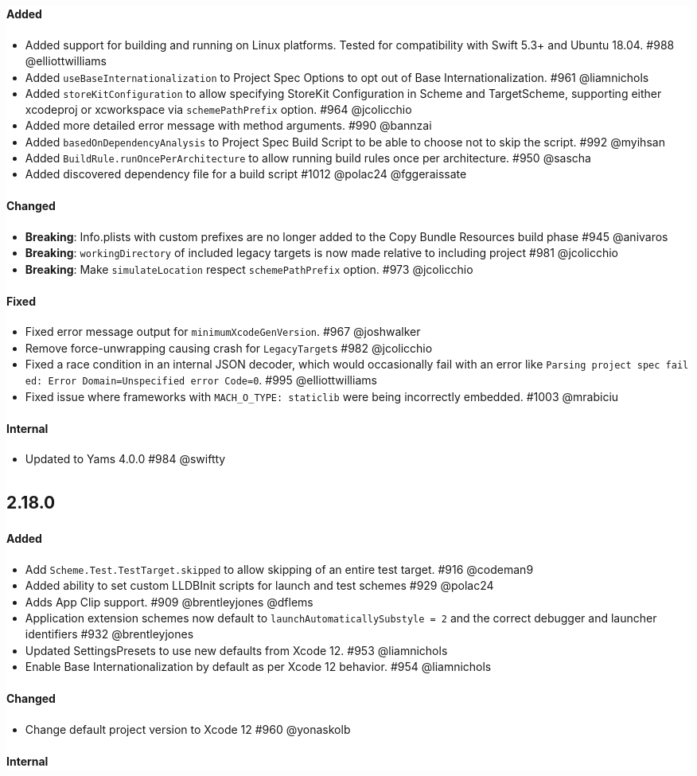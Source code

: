 #### Added

- Added support for building and running on Linux platforms. Tested for compatibility with Swift 5.3+ and Ubuntu 18.04. #988 @elliottwilliams
- Added `useBaseInternationalization` to Project Spec Options to opt out of Base Internationalization. #961 @liamnichols
- Added `storeKitConfiguration` to allow specifying StoreKit Configuration in Scheme and TargetScheme, supporting either xcodeproj or xcworkspace via `schemePathPrefix` option. #964 @jcolicchio
- Added more detailed error message with method arguments. #990 @bannzai
- Added `basedOnDependencyAnalysis` to Project Spec Build Script to be able to choose not to skip the script. #992 @myihsan
- Added `BuildRule.runOncePerArchitecture` to allow running build rules once per architecture. #950 @sascha
- Added discovered dependency file for a build script #1012 @polac24 @fggeraissate

#### Changed

- **Breaking**: Info.plists with custom prefixes are no longer added to the Copy Bundle Resources build phase #945 @anivaros
- **Breaking**: `workingDirectory` of included legacy targets is now made relative to including project #981 @jcolicchio
- **Breaking**: Make `simulateLocation` respect `schemePathPrefix` option. #973 @jcolicchio

#### Fixed

- Fixed error message output for `minimumXcodeGenVersion`. #967 @joshwalker
- Remove force-unwrapping causing crash for `LegacyTarget`s #982 @jcolicchio
- Fixed a race condition in an internal JSON decoder, which would occasionally fail with an error like `Parsing project spec failed: Error Domain=Unspecified error Code=0`. #995 @elliottwilliams
- Fixed issue where frameworks with `MACH_O_TYPE: staticlib` were being incorrectly embedded. #1003 @mrabiciu

#### Internal

- Updated to Yams 4.0.0 #984 @swiftty

## 2.18.0

#### Added

- Add `Scheme.Test.TestTarget.skipped` to allow skipping of an entire test target. #916 @codeman9
- Added ability to set custom LLDBInit scripts for launch and test schemes #929 @polac24
- Adds App Clip support. #909 @brentleyjones @dflems
- Application extension schemes now default to `launchAutomaticallySubstyle = 2` and the correct debugger and launcher identifiers #932 @brentleyjones
- Updated SettingsPresets to use new defaults from Xcode 12. #953 @liamnichols
- Enable Base Internationalization by default as per Xcode 12 behavior. #954 @liamnichols

#### Changed

- Change default project version to Xcode 12 #960 @yonaskolb

#### Internal
